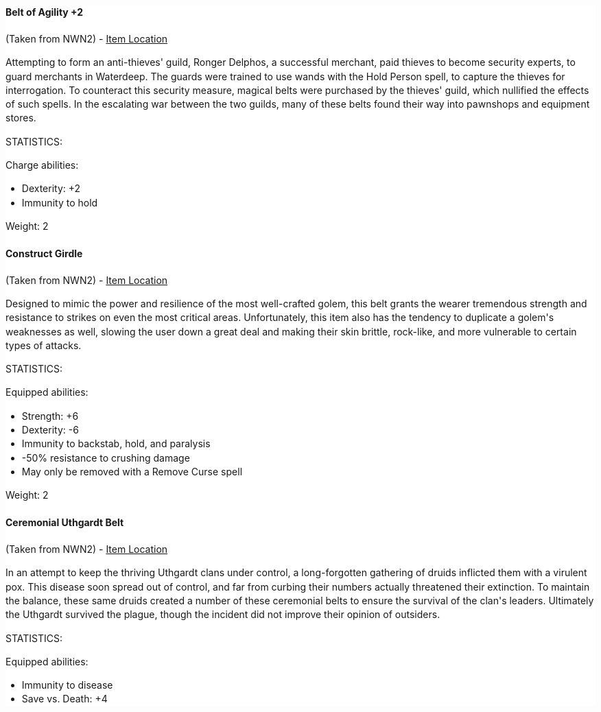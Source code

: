 #### Belt of Agility +2 
(Taken from NWN2) - [Item Location](https://github.com/Gibberlings3/Forgotten-Armament/blob/main/ITEM-LOCATIONS.md#belt-of-agility-2)

Attempting to form an anti-thieves' guild, Ronger Delphos, a successful merchant, paid thieves to become security experts, to guard merchants in Waterdeep. The guards were trained to use wands with the Hold Person spell, to capture the thieves for interrogation. To counteract this security measure, magical belts were purchased by the thieves' guild, which nullified the effects of such spells. In the escalating war between the two guilds, many of these belts found their way into pawnshops and equipment stores.

STATISTICS:

Charge abilities:
- Dexterity: +2
- Immunity to hold

Weight: 2


#### Construct Girdle
(Taken from NWN2) - [Item Location](https://github.com/Gibberlings3/Forgotten-Armament/blob/main/ITEM-LOCATIONS.md#construct-girdle)

Designed to mimic the power and resilience of the most well-crafted golem, this belt grants the wearer tremendous strength and resistance to strikes on even the most critical areas. Unfortunately, this item also has the tendency to duplicate a golem's weaknesses as well, slowing the user down a great deal and making their skin brittle, rock-like, and more vulnerable to certain types of attacks.

STATISTICS:

Equipped abilities:
- Strength: +6
- Dexterity: -6
- Immunity to backstab, hold, and paralysis
- -50% resistance to crushing damage
- May only be removed with a Remove Curse spell


Weight: 2


#### Ceremonial Uthgardt Belt 
(Taken from NWN2) - [Item Location](https://github.com/Gibberlings3/Forgotten-Armament/blob/main/ITEM-LOCATIONS.md#ceremonial-uthgardt-belt)

In an attempt to keep the thriving Uthgardt clans under control, a long-forgotten gathering of druids inflicted them with a virulent pox. This disease soon spread out of control, and far from curbing their numbers actually threatened their extinction. To maintain the balance, these same druids created a number of these ceremonial belts to ensure the survival of the clan's leaders. Ultimately the Uthgardt survived the plague, though the incident did not improve their opinion of outsiders.

STATISTICS:

Equipped abilities:
- Immunity to disease
- Save vs. Death: +4
